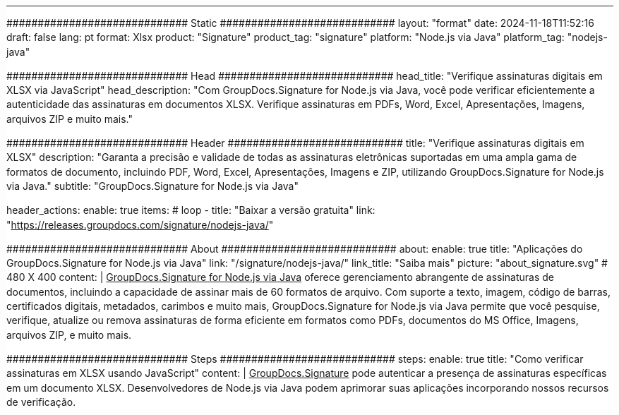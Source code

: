 



---
############################# Static ############################
layout: "format"
date:  2024-11-18T11:52:16
draft: false
lang: pt
format: Xlsx
product: "Signature"
product_tag: "signature"
platform: "Node.js via Java"
platform_tag: "nodejs-java"

############################# Head ############################
head_title: "Verifique assinaturas digitais em XLSX via JavaScript"
head_description: "Com GroupDocs.Signature for Node.js via Java, você pode verificar eficientemente a autenticidade das assinaturas em documentos XLSX. Verifique assinaturas em PDFs, Word, Excel, Apresentações, Imagens, arquivos ZIP e muito mais."

############################# Header ############################
title: "Verifique assinaturas digitais em XLSX" 
description: "Garanta a precisão e validade de todas as assinaturas eletrônicas suportadas em uma ampla gama de formatos de documento, incluindo PDF, Word, Excel, Apresentações, Imagens e ZIP, utilizando GroupDocs.Signature for Node.js via Java."
subtitle: "GroupDocs.Signature for Node.js via Java" 

header_actions:
  enable: true
  items:
    #  loop
    - title: "Baixar a versão gratuita"
      link: "https://releases.groupdocs.com/signature/nodejs-java/"
      
############################# About ############################
about:
    enable: true
    title: "Aplicações do GroupDocs.Signature for Node.js via Java"
    link: "/signature/nodejs-java/"
    link_title: "Saiba mais"
    picture: "about_signature.svg" # 480 X 400
    content: |
       [GroupDocs.Signature for Node.js via Java](/signature/nodejs-java/) oferece gerenciamento abrangente de assinaturas de documentos, incluindo a capacidade de assinar mais de 60 formatos de arquivo. Com suporte a texto, imagem, código de barras, certificados digitais, metadados, carimbos e muito mais, GroupDocs.Signature for Node.js via Java permite que você pesquise, verifique, atualize ou remova assinaturas de forma eficiente em formatos como PDFs, documentos do MS Office, Imagens, arquivos ZIP, e muito mais.

############################# Steps ############################
steps:
    enable: true
    title: "Como verificar assinaturas em XLSX usando JavaScript"
    content: |
      [GroupDocs.Signature](/signature/nodejs-java/) pode autenticar a presença de assinaturas específicas em um documento XLSX. Desenvolvedores de Node.js via Java podem aprimorar suas aplicações incorporando nossos recursos de verificação.
      